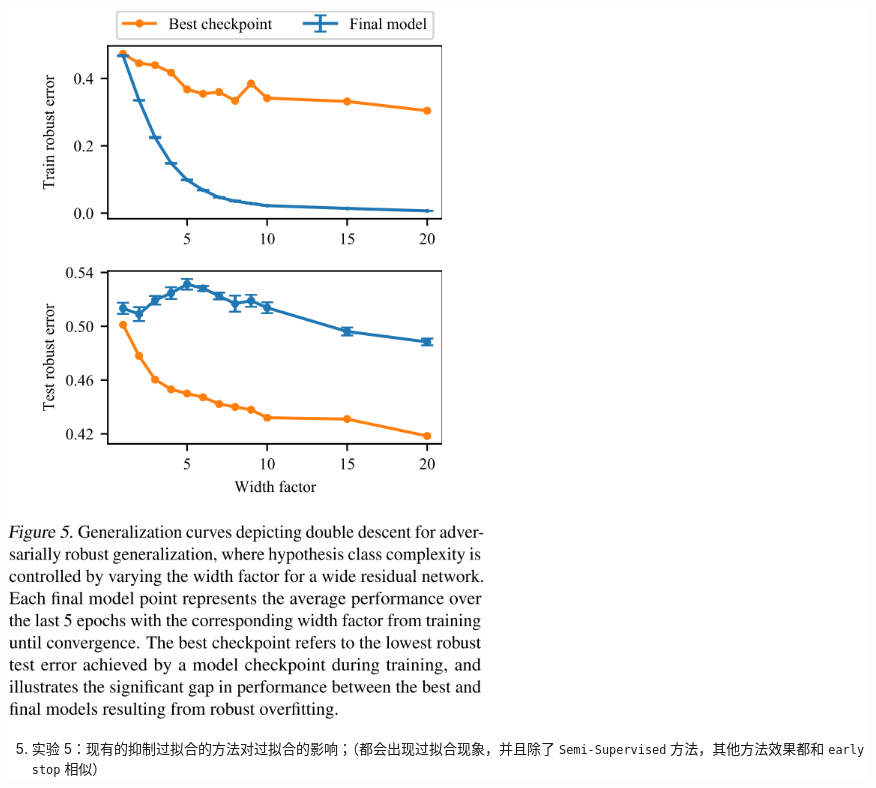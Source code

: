    <img src="pictures/image-20210212201311036.png" alt="image-20210212201311036" style="zoom: 75%;" />

5. 实验 5：现有的抑制过拟合的方法对过拟合的影响；（都会出现过拟合现象，并且除了 `Semi-Supervised` 方法，其他方法效果都和 `early stop` 相似）
   